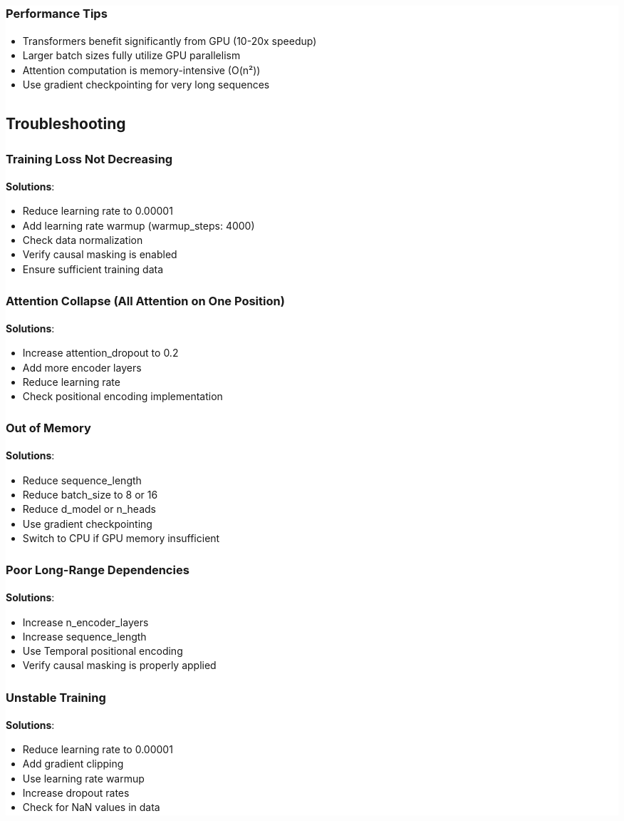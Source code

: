 ### Performance Tips

- Transformers benefit significantly from GPU (10-20x speedup)
- Larger batch sizes fully utilize GPU parallelism
- Attention computation is memory-intensive (O(n²))
- Use gradient checkpointing for very long sequences

## Troubleshooting

### Training Loss Not Decreasing

**Solutions**:
- Reduce learning rate to 0.00001
- Add learning rate warmup (warmup_steps: 4000)
- Check data normalization
- Verify causal masking is enabled
- Ensure sufficient training data

### Attention Collapse (All Attention on One Position)

**Solutions**:
- Increase attention_dropout to 0.2
- Add more encoder layers
- Reduce learning rate
- Check positional encoding implementation

### Out of Memory

**Solutions**:
- Reduce sequence_length
- Reduce batch_size to 8 or 16
- Reduce d_model or n_heads
- Use gradient checkpointing
- Switch to CPU if GPU memory insufficient

### Poor Long-Range Dependencies

**Solutions**:
- Increase n_encoder_layers
- Increase sequence_length
- Use Temporal positional encoding
- Verify causal masking is properly applied

### Unstable Training

**Solutions**:
- Reduce learning rate to 0.00001
- Add gradient clipping
- Use learning rate warmup
- Increase dropout rates
- Check for NaN values in data

